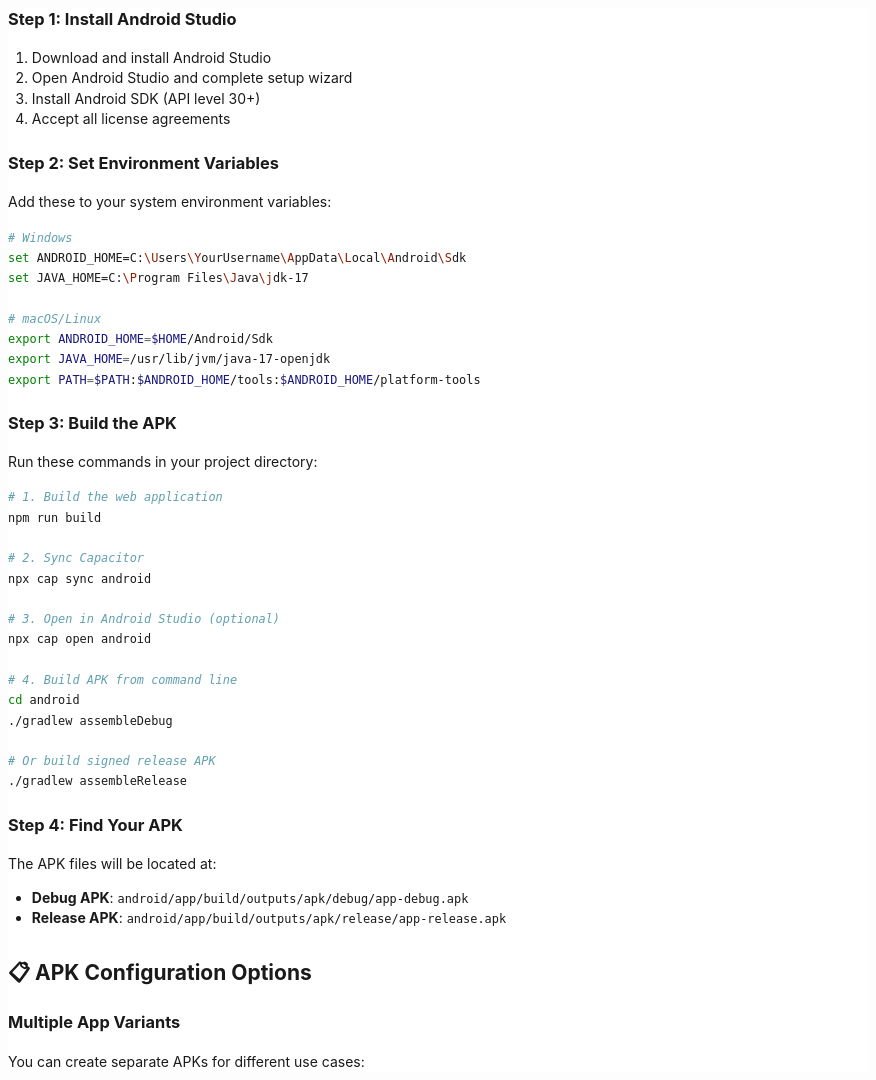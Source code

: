 ### Step 1: Install Android Studio
1. Download and install Android Studio
2. Open Android Studio and complete setup wizard
3. Install Android SDK (API level 30+)
4. Accept all license agreements

### Step 2: Set Environment Variables
Add these to your system environment variables:

```bash
# Windows
set ANDROID_HOME=C:\Users\YourUsername\AppData\Local\Android\Sdk
set JAVA_HOME=C:\Program Files\Java\jdk-17

# macOS/Linux
export ANDROID_HOME=$HOME/Android/Sdk
export JAVA_HOME=/usr/lib/jvm/java-17-openjdk
export PATH=$PATH:$ANDROID_HOME/tools:$ANDROID_HOME/platform-tools
```

### Step 3: Build the APK
Run these commands in your project directory:

```bash
# 1. Build the web application
npm run build

# 2. Sync Capacitor
npx cap sync android

# 3. Open in Android Studio (optional)
npx cap open android

# 4. Build APK from command line
cd android
./gradlew assembleDebug

# Or build signed release APK
./gradlew assembleRelease
```

### Step 4: Find Your APK
The APK files will be located at:
- **Debug APK**: `android/app/build/outputs/apk/debug/app-debug.apk`
- **Release APK**: `android/app/build/outputs/apk/release/app-release.apk`

## 📋 APK Configuration Options

### Multiple App Variants
You can create separate APKs for different use cases:
